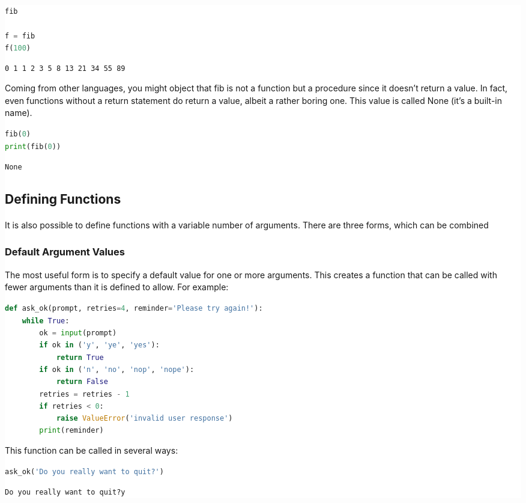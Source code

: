 
```python
fib

f = fib
f(100)
```

    0 1 1 2 3 5 8 13 21 34 55 89 
    

Coming from other languages, you might object that fib is not a function but a procedure since it doesn’t return a value. In fact, even functions without a return statement do return a value, albeit a rather boring one. This value is called None (it’s a built-in name). 


```python
fib(0)
print(fib(0))
```

    
    
    None
    

## Defining Functions
It is also possible to define functions with a variable number of arguments. There are three forms, which can be combined

### Default Argument Values
The most useful form is to specify a default value for one or more arguments. This creates a function that can be called with fewer arguments than it is defined to allow. For example:


```python
def ask_ok(prompt, retries=4, reminder='Please try again!'):
    while True:
        ok = input(prompt)
        if ok in ('y', 'ye', 'yes'):
            return True
        if ok in ('n', 'no', 'nop', 'nope'):
            return False
        retries = retries - 1
        if retries < 0:
            raise ValueError('invalid user response')
        print(reminder)
```

This function can be called in several ways:


```python
ask_ok('Do you really want to quit?')
```

    Do you really want to quit?y
    


